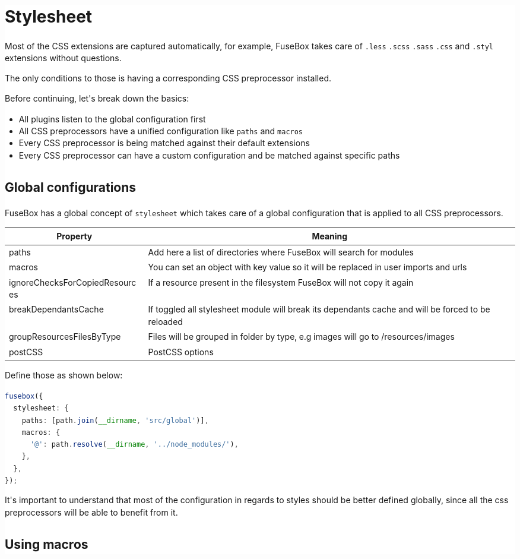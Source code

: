 # Stylesheet

Most of the CSS extensions are captured automatically, for example, FuseBox takes care of `.less` `.scss` `.sass` `.css`
and `.styl` extensions without questions.

The only conditions to those is having a corresponding CSS preprocessor installed.

Before continuing, let's break down the basics:

- All plugins listen to the global configuration first
- All CSS preprocessors have a unified configuration like `paths` and `macros`
- Every CSS preprocessor is being matched against their default extensions
- Every CSS preprocessor can have a custom configuration and be matched against specific paths

## Global configurations

FuseBox has a global concept of `stylesheet` which takes care of a global configuration that is applied to all CSS
preprocessors.

| Property                       | Meaning                                                                                            |
| ------------------------------ | -------------------------------------------------------------------------------------------------- |
| paths                          | Add here a list of directories where FuseBox will search for modules                               |
| macros                         | You can set an object with key value so it will be replaced in user imports and urls               |
| ignoreChecksForCopiedResources | If a resource present in the filesystem FuseBox will not copy it again                             |
| breakDependantsCache           | If toggled all stylesheet module will break its dependants cache and will be forced to be reloaded |
| groupResourcesFilesByType      | Files will be grouped in folder by type, e.g images will go to /resources/images                   |
| postCSS                        | PostCSS options                                                                                    |

Define those as shown below:

```ts
fusebox({
  stylesheet: {
    paths: [path.join(__dirname, 'src/global')],
    macros: {
      '@': path.resolve(__dirname, '../node_modules/'),
    },
  },
});
```

It's important to understand that most of the configuration in regards to styles should be better defined globally,
since all the css preprocessors will be able to benefit from it.

## Using macros
